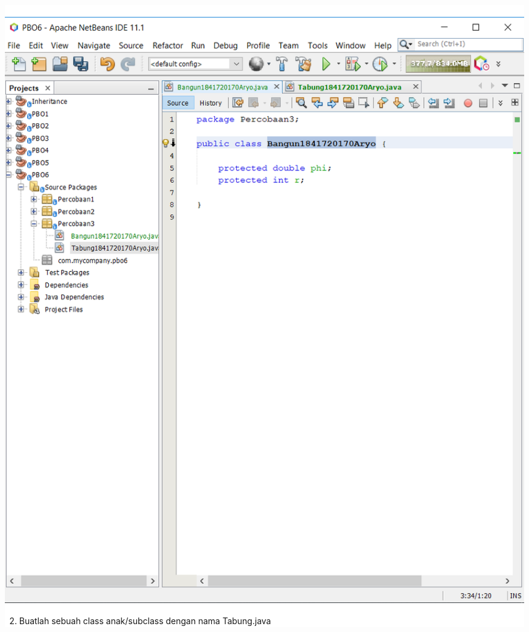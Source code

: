 <br>![Screenshot_8](img/Screenshot_8.png)

2. Buatlah	sebuah	class	anak/subclass	dengan	nama Tabung.java